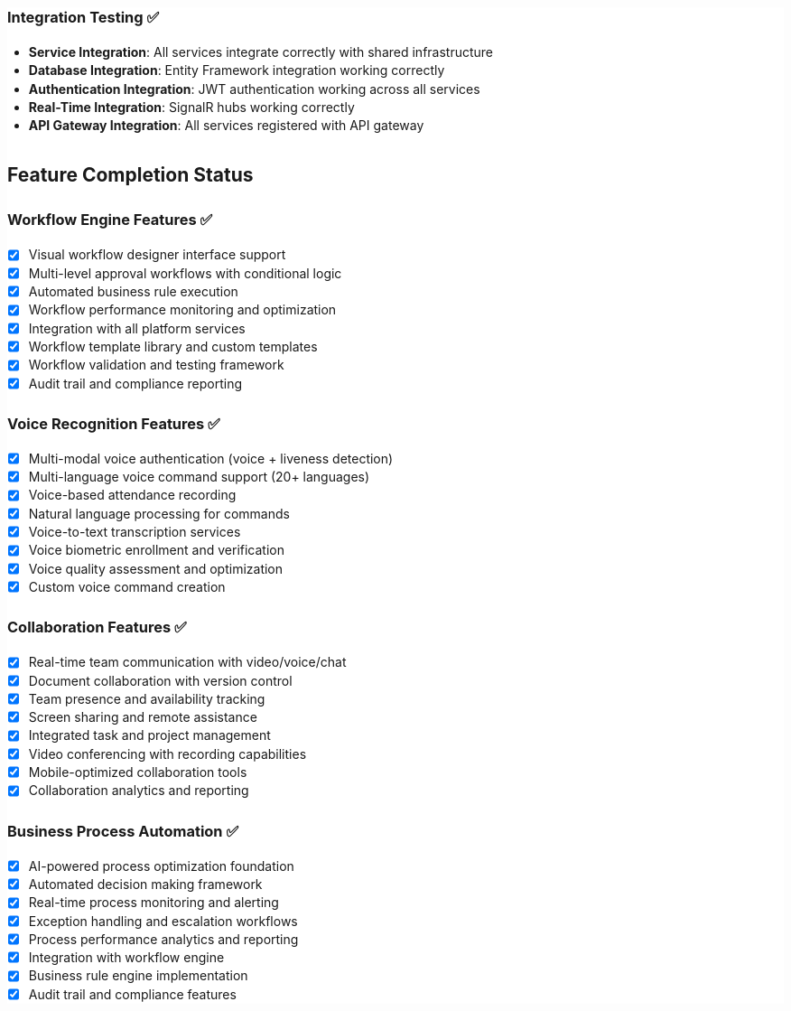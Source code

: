 ### Integration Testing ✅
- **Service Integration**: All services integrate correctly with shared infrastructure
- **Database Integration**: Entity Framework integration working correctly
- **Authentication Integration**: JWT authentication working across all services
- **Real-Time Integration**: SignalR hubs working correctly
- **API Gateway Integration**: All services registered with API gateway

## Feature Completion Status

### Workflow Engine Features ✅
- [x] Visual workflow designer interface support
- [x] Multi-level approval workflows with conditional logic
- [x] Automated business rule execution
- [x] Workflow performance monitoring and optimization
- [x] Integration with all platform services
- [x] Workflow template library and custom templates
- [x] Workflow validation and testing framework
- [x] Audit trail and compliance reporting

### Voice Recognition Features ✅
- [x] Multi-modal voice authentication (voice + liveness detection)
- [x] Multi-language voice command support (20+ languages)
- [x] Voice-based attendance recording
- [x] Natural language processing for commands
- [x] Voice-to-text transcription services
- [x] Voice biometric enrollment and verification
- [x] Voice quality assessment and optimization
- [x] Custom voice command creation

### Collaboration Features ✅
- [x] Real-time team communication with video/voice/chat
- [x] Document collaboration with version control
- [x] Team presence and availability tracking
- [x] Screen sharing and remote assistance
- [x] Integrated task and project management
- [x] Video conferencing with recording capabilities
- [x] Mobile-optimized collaboration tools
- [x] Collaboration analytics and reporting

### Business Process Automation ✅
- [x] AI-powered process optimization foundation
- [x] Automated decision making framework
- [x] Real-time process monitoring and alerting
- [x] Exception handling and escalation workflows
- [x] Process performance analytics and reporting
- [x] Integration with workflow engine
- [x] Business rule engine implementation
- [x] Audit trail and compliance features
